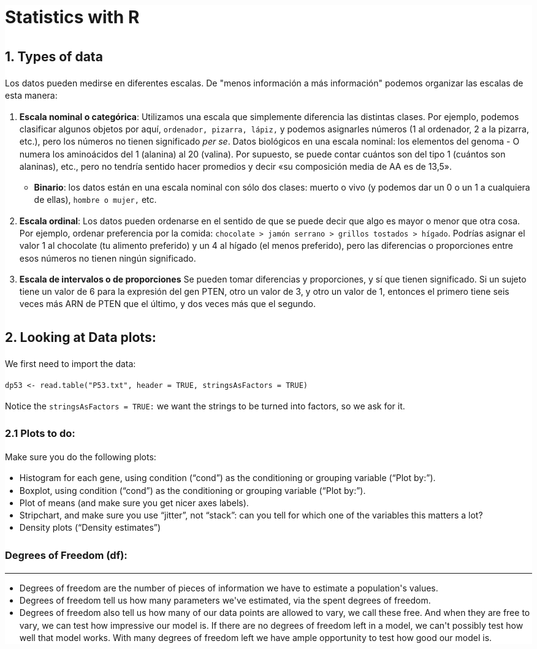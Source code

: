 # Statistics with R
## 1. Types of data
Los datos pueden medirse en diferentes escalas. De "menos información a más información" podemos organizar las escalas de esta manera:

1. **Escala nominal o categórica**: Utilizamos una escala que simplemente diferencia las distintas clases. Por ejemplo, podemos clasificar algunos objetos por aquí, 
``ordenador, pizarra, lápiz,`` y podemos asignarles números (1 al ordenador, 2 a la pizarra, etc.), pero los números no tienen significado *per se*. 
Datos biológicos en una escala nominal: los elementos del genoma - O numera los aminoácidos del 1 (alanina) al 20 (valina).
Por supuesto, se puede contar cuántos son del tipo 1 (cuántos son alaninas), etc., pero no tendría sentido hacer promedios y decir «su composición media de AA es de 13,5».
    - **Binario**: los datos están en una escala nominal con sólo dos clases: muerto o vivo (y podemos dar un 0 o un 1 a cualquiera de ellas), ``hombre o mujer,`` etc.

2. **Escala ordinal**: Los datos pueden ordenarse en el sentido de que se puede decir que algo es mayor o menor que otra cosa.
Por ejemplo, ordenar preferencia por la comida: ``chocolate > jamón serrano > grillos tostados > hígado``.
Podrías asignar el valor 1 al chocolate (tu alimento preferido) y un 4 al hígado (el menos preferido),
pero las diferencias o proporciones entre esos números no tienen ningún significado.

3. **Escala de intervalos o de proporciones** Se pueden tomar diferencias y proporciones, y sí que tienen significado.
   Si un sujeto tiene un valor de 6 para la expresión del gen PTEN, otro un valor de 3, y otro un valor de 1, entonces
   el primero tiene seis veces más ARN de PTEN que el último, y dos veces más que el segundo.

## 2. Looking at Data plots:
We first need to import the data:
```
dp53 <- read.table("P53.txt", header = TRUE, stringsAsFactors = TRUE)
```
Notice the ```stringsAsFactors = TRUE:``` we want the strings to be turned into factors, so we ask for it.
### 2.1 Plots to do: 
Make sure you do the following plots:
* Histogram for each gene, using condition (“cond”) as the conditioning or grouping variable (“Plot by:”).
* Boxplot, using condition (“cond”) as the conditioning or grouping variable (“Plot by:”).
* Plot of means (and make sure you get nicer axes labels).
* Stripchart, and make sure you use “jitter”, not “stack”: can you tell for which one of the variables this matters a lot?
* Density plots (“Density estimates”)


### Degrees of Freedom (df):
---
- Degrees of freedom are the number of pieces of information we have to estimate a population's values.
- Degrees of freedom tell us how many parameters we've estimated, via the spent degrees of freedom.
- Degrees of freedom also tell us how many of our data points are allowed to vary, we call these free. And when they are free to vary, we can test how impressive our model is. If there are no degrees of freedom left in a model, we can't possibly test how well that model works. With many degrees of freedom left we have ample opportunity to test how good our model is.
